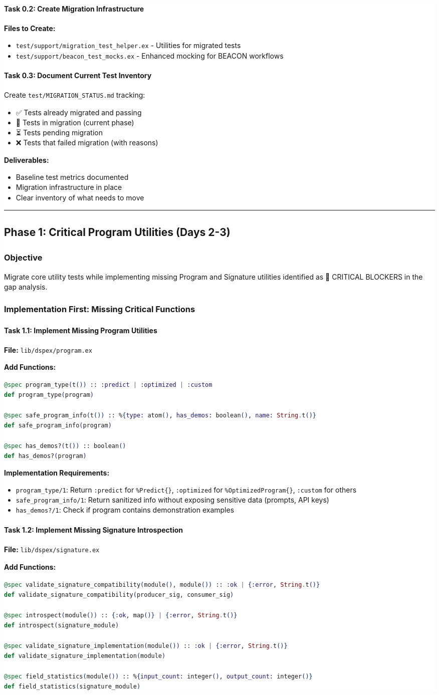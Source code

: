 #### Task 0.2: Create Migration Infrastructure
**Files to Create:**
- `test/support/migration_test_helper.ex` - Utilities for migrated tests
- `test/support/beacon_test_mocks.ex` - Enhanced mocking for BEACON workflows

#### Task 0.3: Document Current Test Inventory
Create `test/MIGRATION_STATUS.md` tracking:
- ✅ Tests already migrated and passing
- 🚧 Tests in migration (current phase)  
- ⏳ Tests pending migration
- ❌ Tests that failed migration (with reasons)

**Deliverables:**
- Baseline test metrics documented
- Migration infrastructure in place
- Clear inventory of what needs to move

---

## Phase 1: Critical Program Utilities (Days 2-3)

### Objective
Migrate core utility tests while implementing missing Program and Signature utilities identified as 🔴 CRITICAL BLOCKERS in the gap analysis.

### Implementation First: Missing Critical Functions

#### Task 1.1: Implement Missing Program Utilities
**File:** `lib/dspex/program.ex`

**Add Functions:**
```elixir
@spec program_type(t()) :: :predict | :optimized | :custom
def program_type(program)

@spec safe_program_info(t()) :: %{type: atom(), has_demos: boolean(), name: String.t()}
def safe_program_info(program)

@spec has_demos?(t()) :: boolean()
def has_demos?(program)
```

**Implementation Requirements:**
- `program_type/1`: Return `:predict` for `%Predict{}`, `:optimized` for `%OptimizedProgram{}`, `:custom` for others
- `safe_program_info/1`: Return sanitized info without exposing sensitive data (prompts, API keys)
- `has_demos?/1`: Check if program contains demonstration examples

#### Task 1.2: Implement Missing Signature Introspection  
**File:** `lib/dspex/signature.ex`

**Add Functions:**
```elixir
@spec validate_signature_compatibility(module(), module()) :: :ok | {:error, String.t()}
def validate_signature_compatibility(producer_sig, consumer_sig)

@spec introspect(module()) :: {:ok, map()} | {:error, String.t()}  
def introspect(signature_module)

@spec validate_signature_implementation(module()) :: :ok | {:error, String.t()}
def validate_signature_implementation(module)

@spec field_statistics(module()) :: %{input_count: integer(), output_count: integer()}
def field_statistics(signature_module)
```